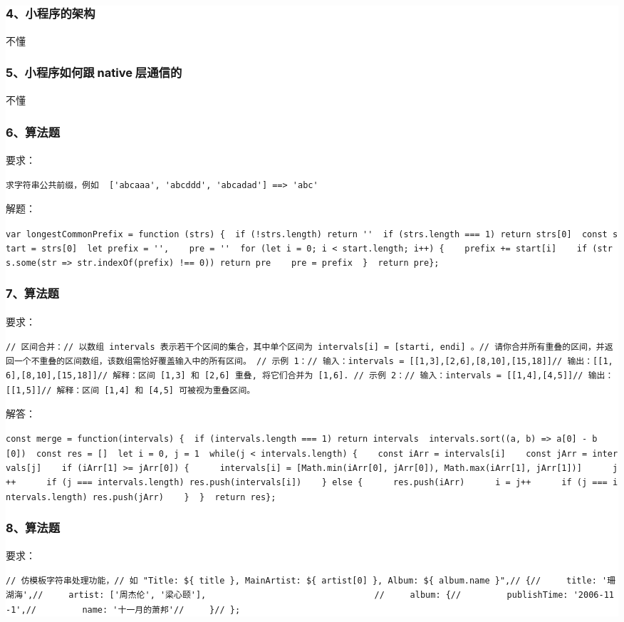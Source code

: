 
### 4、小程序的架构

不懂

### 5、小程序如何跟 native 层通信的

不懂

### 6、算法题

要求：

```
求字符串公共前缀，例如  ['abcaaa', 'abcddd', 'abcadad'] ==> 'abc'
```

解题：

```
var longestCommonPrefix = function (strs) {  if (!strs.length) return ''  if (strs.length === 1) return strs[0]  const start = strs[0]  let prefix = '',    pre = ''  for (let i = 0; i < start.length; i++) {    prefix += start[i]    if (strs.some(str => str.indexOf(prefix) !== 0)) return pre    pre = prefix  }  return pre};
```

### 7、算法题

要求：

```
// 区间合并：// 以数组 intervals 表示若干个区间的集合，其中单个区间为 intervals[i] = [starti, endi] 。// 请你合并所有重叠的区间，并返回一个不重叠的区间数组，该数组需恰好覆盖输入中的所有区间。 // 示例 1：// 输入：intervals = [[1,3],[2,6],[8,10],[15,18]]// 输出：[[1,6],[8,10],[15,18]]// 解释：区间 [1,3] 和 [2,6] 重叠, 将它们合并为 [1,6]. // 示例 2：// 输入：intervals = [[1,4],[4,5]]// 输出：[[1,5]]// 解释：区间 [1,4] 和 [4,5] 可被视为重叠区间。
```

解答：

```
const merge = function(intervals) {  if (intervals.length === 1) return intervals  intervals.sort((a, b) => a[0] - b[0])  const res = []  let i = 0, j = 1  while(j < intervals.length) {    const iArr = intervals[i]    const jArr = intervals[j]    if (iArr[1] >= jArr[0]) {      intervals[i] = [Math.min(iArr[0], jArr[0]), Math.max(iArr[1], jArr[1])]      j++      if (j === intervals.length) res.push(intervals[i])    } else {      res.push(iArr)      i = j++      if (j === intervals.length) res.push(jArr)    }  }  return res};
```

### 8、算法题

要求：

```
// 仿模板字符串处理功能，// 如 "Title: ${ title }, MainArtist: ${ artist[0] }, Album: ${ album.name }",// {//     title: '珊湖海',//     artist: ['周杰伦', '梁心颐'],                                 //     album: {//         publishTime: '2006-11-1',//         name: '十一月的萧邦'//     }// };
```